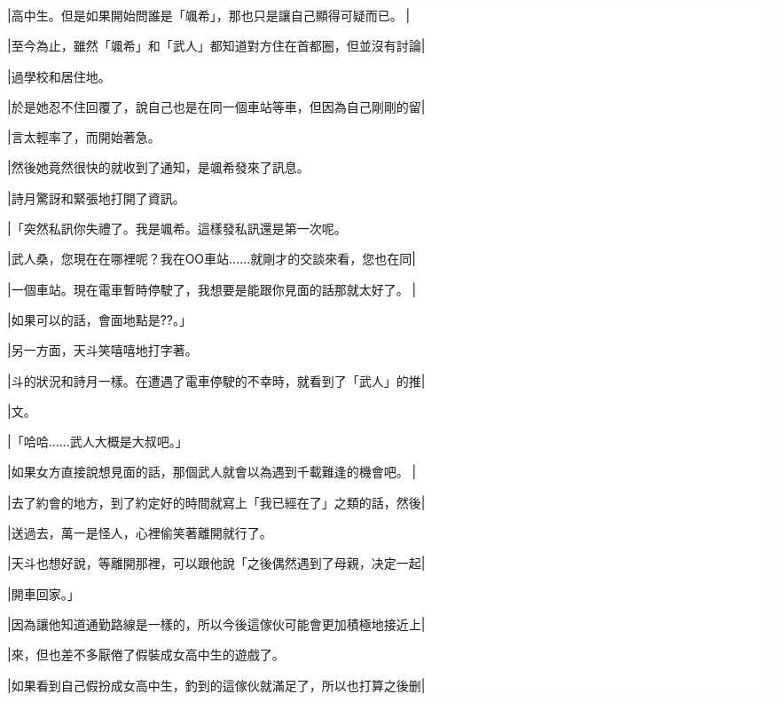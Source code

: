 |高中生。但是如果開始問誰是「颯希」，那也只是讓自己顯得可疑而已。  |

|至今為止，雖然「颯希」和「武人」都知道對方住在首都圈，但並沒有討論|

|過學校和居住地。

|於是她忍不住回覆了，說自己也是在同一個車站等車，但因為自己剛剛的留|

|言太輕率了，而開始著急。

|然後她竟然很快的就收到了通知，是颯希發來了訊息。

|詩月驚訝和緊張地打開了資訊。

|「突然私訊你失禮了。我是颯希。這樣發私訊還是第一次呢。

|武人桑，您現在在哪裡呢？我在OO車站......就剛才的交談來看，您也在同|

|一個車站。現在電車暫時停駛了，我想要是能跟你見面的話那就太好了。  |

|如果可以的話，會面地點是??。」

|另一方面，天斗笑嘻嘻地打字著。

|斗的狀況和詩月一樣。在遭遇了電車停駛的不幸時，就看到了「武人」的推|

|文。

|「哈哈......武人大概是大叔吧。」

|如果女方直接說想見面的話，那個武人就會以為遇到千載難逢的機會吧。  |

|去了約會的地方，到了約定好的時間就寫上「我已經在了」之類的話，然後|

|送過去，萬一是怪人，心裡偷笑著離開就行了。

|天斗也想好說，等離開那裡，可以跟他說「之後偶然遇到了母親，决定一起|

|開車回家。」

|因為讓他知道通勤路線是一樣的，所以今後這傢伙可能會更加積極地接近上|

|來，但也差不多厭倦了假裝成女高中生的遊戲了。

|如果看到自己假扮成女高中生，釣到的這傢伙就滿足了，所以也打算之後删|
